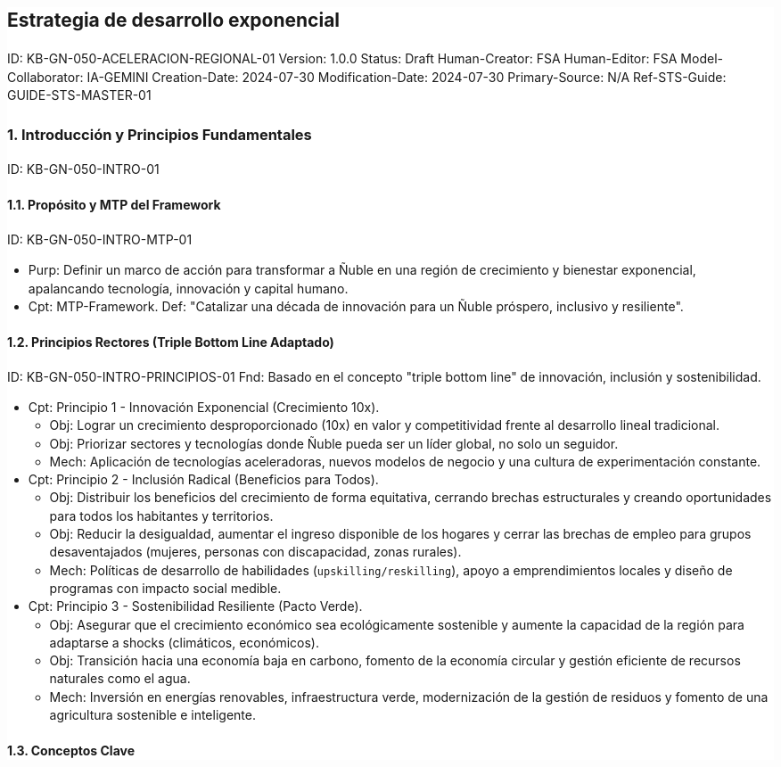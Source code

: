 ## Estrategia de desarrollo exponencial

ID: KB-GN-050-ACELERACION-REGIONAL-01
Version: 1.0.0
Status: Draft
Human-Creator: FSA
Human-Editor: FSA
Model-Collaborator: IA-GEMINI
Creation-Date: 2024-07-30
Modification-Date: 2024-07-30
Primary-Source: N/A
Ref-STS-Guide: GUIDE-STS-MASTER-01

### 1. Introducción y Principios Fundamentales

ID: KB-GN-050-INTRO-01

#### 1.1. Propósito y MTP del Framework

ID: KB-GN-050-INTRO-MTP-01

- Purp: Definir un marco de acción para transformar a Ñuble en una región de crecimiento y bienestar exponencial, apalancando tecnología, innovación y capital humano.
- Cpt: MTP-Framework. Def: "Catalizar una década de innovación para un Ñuble próspero, inclusivo y resiliente".

#### 1.2. Principios Rectores (Triple Bottom Line Adaptado)

ID: KB-GN-050-INTRO-PRINCIPIOS-01
Fnd: Basado en el concepto "triple bottom line" de innovación, inclusión y sostenibilidad.

- Cpt: Principio 1 - Innovación Exponencial (Crecimiento 10x).
  - Obj: Lograr un crecimiento desproporcionado (10x) en valor y competitividad frente al desarrollo lineal tradicional.
  - Obj: Priorizar sectores y tecnologías donde Ñuble pueda ser un líder global, no solo un seguidor.
  - Mech: Aplicación de tecnologías aceleradoras, nuevos modelos de negocio y una cultura de experimentación constante.
- Cpt: Principio 2 - Inclusión Radical (Beneficios para Todos).
  - Obj: Distribuir los beneficios del crecimiento de forma equitativa, cerrando brechas estructurales y creando oportunidades para todos los habitantes y territorios.
  - Obj: Reducir la desigualdad, aumentar el ingreso disponible de los hogares y cerrar las brechas de empleo para grupos desaventajados (mujeres, personas con discapacidad, zonas rurales).
  - Mech: Políticas de desarrollo de habilidades (`upskilling/reskilling`), apoyo a emprendimientos locales y diseño de programas con impacto social medible.
- Cpt: Principio 3 - Sostenibilidad Resiliente (Pacto Verde).
  - Obj: Asegurar que el crecimiento económico sea ecológicamente sostenible y aumente la capacidad de la región para adaptarse a shocks (climáticos, económicos).
  - Obj: Transición hacia una economía baja en carbono, fomento de la economía circular y gestión eficiente de recursos naturales como el agua.
  - Mech: Inversión en energías renovables, infraestructura verde, modernización de la gestión de residuos y fomento de una agricultura sostenible e inteligente.

#### 1.3. Conceptos Clave
